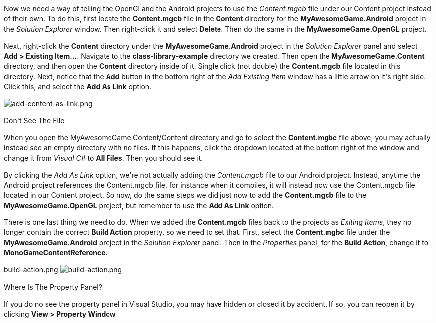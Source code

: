Now we need a way of telling the OpenGl and the Android projects to use the *Content.mgcb* file under our Content project instead of their own.  To do this, first locate the **Content.mgcb** file in the **Content** directory for the **MyAwesomeGame.Android** project in the *Solution Explorer* window.  Then right-click it and select **Delete**.  Then do the same in the **MyAwesomeGame.OpenGL** project.

Next, right-click the **Content** directory under the **MyAwesomeGame.Android** project in the *Solution Explorer* panel and select **Add > Existing Item...**.  Navigate to the **class-library-example** directory we created.  Then open the **MyAwesomeGame.Content** directory, and then open the **Content** directory inside of it.  Single click (not double) the **Content.mgcb** file located in this directory.  Next, notice that the **Add** button in the bottom right of the *Add Existing Item* window has a little arrow on it's right side.  Click this, and select the **Add As Link** option.

![add-content-as-link.png](tutorials/multiplatform-game-development-with-monogame/add-content-as-link.png)

<div class="card text-white bg-dark mb-3">
    <div class="card-header">
        <span class="lead">Don't See The File</span>
    </div>
    <div class="card-body">
        <p>
            When you open the MyAwesomeGame.Content/Content directory and go to select the <b>Content.mgbc</b> file above, you may actually instead see an empty directory with no files.  If this happens, click the dropdown located at the bottom right of the window and change it from <i>Visual C#</i> to <b>All Files</b>.  Then you should see it.
        </p>
    </div>
</div>

By clicking the *Add As Link* option, we're not actually adding the *Content.mgcb* file to our Android project. Instead, anytime the Android project references the Content.mgcb file, for instance when it compiles, it will instead now use the Content.mgcb file located in our Content project.  So now, do the same steps we did just now to add the **Content.mgcb** file to the **MyAwesomeGame.OpenGL** project, but remember to use the **Add As Link** option.

There is one last thing we need to do.  When we added the **Content.mgcb** files back to the projects as *Exiting Items*, they no longer contain the correct **Build Action** property, so we need to set that.  First, select the **Content.mgbc** file under the **MyAwesomeGame.Android** project in the *Solution Explorer* panel.  Then in the *Properties* panel, for the **Build Action**, change it to **MonoGameContentReference**.

build-action.png
![build-action.png](tutorials/multiplatform-game-development-with-monogame/build-action.png)

<div class="card text-white bg-dark mb-3">
    <div class="card-header">
        <span class="lead">Where Is The Property Panel?</span>
    </div>
    <div class="card-body">
        <p>
            If you do no see the property panel in Visual Studio, you may have hidden or closed it by accident.  If so, you can reopen it by clicking <b>View > Property Window</b>
        </p>
    </div>
</div>
